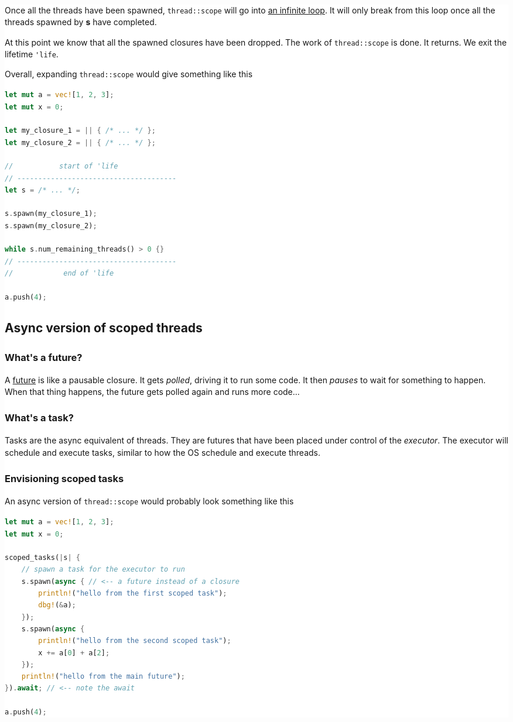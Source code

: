 Once all the threads have been spawned, `thread::scope` will go into [an infinite loop](https://doc.rust-lang.org/1.64.0/src/std/thread/scoped.rs.html#149). It will only break from this loop once all the threads spawned by **s** have completed.

At this point we know that all the spawned closures have been dropped. The work of `thread::scope` is done. It returns. We exit the lifetime `'life`.

Overall, expanding `thread::scope` would give something like this

```rust
let mut a = vec![1, 2, 3];
let mut x = 0;

let my_closure_1 = || { /* ... */ };
let my_closure_2 = || { /* ... */ };

//           start of 'life
// --------------------------------------
let s = /* ... */;

s.spawn(my_closure_1);
s.spawn(my_closure_2);

while s.num_remaining_threads() > 0 {}
// --------------------------------------
//            end of 'life

a.push(4);
```

## Async version of scoped threads

### What's a future?
A [future](https://doc.rust-lang.org/std/future/trait.Future.html) is like a pausable closure. It gets *polled*, driving it to run some code. It then *pauses* to wait for something to happen. When that thing happens, the future gets polled again and runs more code...

### What's a task?
Tasks are the async equivalent of threads. They are futures that have been placed under control of the *executor*. The executor will schedule and execute tasks, similar to how the OS schedule and execute threads.

### Envisioning scoped tasks

An async version of `thread::scope` would probably look something like this
```rust
let mut a = vec![1, 2, 3];
let mut x = 0;

scoped_tasks(|s| {
    // spawn a task for the executor to run
    s.spawn(async { // <-- a future instead of a closure
        println!("hello from the first scoped task");
        dbg!(&a);
    });
    s.spawn(async {
        println!("hello from the second scoped task");
        x += a[0] + a[2];
    });
    println!("hello from the main future");
}).await; // <-- note the await

a.push(4);
```
